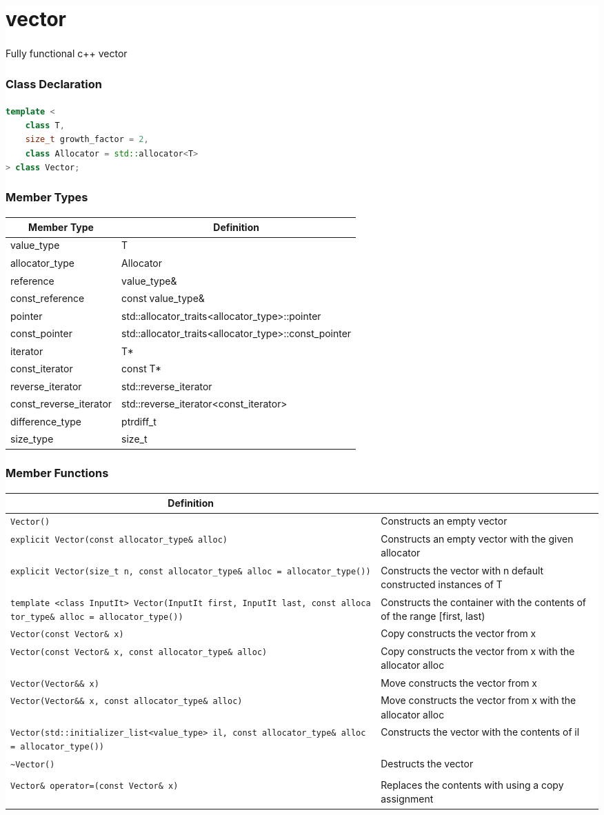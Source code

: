 # vector
Fully functional c++ vector

### Class Declaration
```c++
template <
	class T,
	size_t growth_factor = 2,
	class Allocator = std::allocator<T>
> class Vector;
```
### Member Types
| Member Type            | Definition                                           |
| ---------------------- | ---------------------------------------------------- |
| value_type             | T                                                    |
| allocator_type         | Allocator                                            |
| reference              | value_type&                                          |
| const_reference        | const value_type&                                    |
| pointer                | std::allocator_traits<allocator_type>::pointer       |
| const_pointer          | std::allocator_traits<allocator_type>::const_pointer |
| iterator               | T*                                                   |
| const_iterator         | const T*                                             |
| reverse_iterator       | std::reverse_iterator<iterator>                      |
| const_reverse_iterator | std::reverse_iterator<const_iterator>                |
| difference_type        | ptrdiff_t                                            |
| size_type              | size_t                                               |

### Member Functions
| Definition |  |
| - | - |
| `Vector()` | Constructs an empty vector |
| `explicit Vector(const allocator_type& alloc)` | Constructs an empty vector with the given allocator |
| `explicit Vector(size_t n, const allocator_type& alloc = allocator_type())` | Constructs the vector with n default constructed instances of T |
| `template <class InputIt> Vector(InputIt first, InputIt last, const allocator_type& alloc = allocator_type())` | Constructs the container with the contents of of the range [first, last) |
| `Vector(const Vector& x)` | Copy constructs the vector from x |
| `Vector(const Vector& x, const allocator_type& alloc)` | Copy constructs the vector from x with the allocator alloc |
| `Vector(Vector&& x)` | Move constructs the vector from x |
| `Vector(Vector&& x, const allocator_type& alloc)` | Move constructs the vector from x with the allocator alloc |
| `Vector(std::initializer_list<value_type> il, const allocator_type& alloc = allocator_type())` | Constructs the vector with the contents of il |
| `~Vector()` | Destructs the vector |
| | |
| `Vector& operator=(const Vector& x)` | Replaces the contents with using a copy assignment |